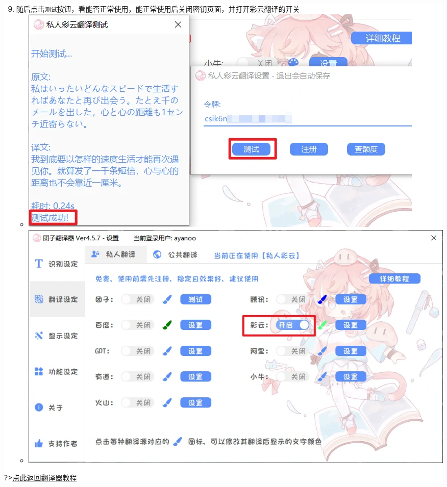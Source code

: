 9. 随后点击`测试`按钮，看能否正常使用，能正常使用后关闭密钥页面，并打开彩云翻译的开关
	- ![image-20241006105755950](./../assets/img/image-20241006105755950.webp ':size=50%')
    - ![输入密钥](../assets/img/247.webp ':size=50%')

?>[点此返回翻译器教程](/5.0/basic/dangotranslator#配置翻译源)
